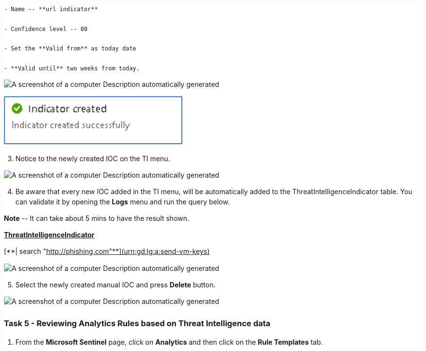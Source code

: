     - Name -- **url indicator**

    - Confidence level -- 80

    - Set the **Valid from** as today date

    - **Valid until** two weeks from today.

![A screenshot of a computer Description automatically
generated](./media/image14.png)

![Screenshot](./media/image15.png)

3.  Notice to the newly created IOC on the TI menu.

![A screenshot of a computer Description automatically
generated](./media/image16.png)

4.  Be aware that every new IOC added in the TI menu, will be
    automatically added to the ThreatIntelligenceIndicator table. You
    can validate it by opening the **Logs** menu and run the query
    below.

**Note** -- It can take about 5 mins to have the result shown.

[**ThreatIntelligenceIndicator**](urn:gd:lg:a:send-vm-keys)

[**| search "http://phishing.com"**](urn:gd:lg:a:send-vm-keys)

![A screenshot of a computer Description automatically
generated](./media/image17.png)

5.  Select the newly created manual IOC and press **Delete** button.

![A screenshot of a computer Description automatically
generated](./media/image18.png)

### Task 5 - Reviewing Analytics Rules based on Threat Intelligence data

1.  From the **Microsoft Sentinel** page, click on **Analytics** and
    then click on the **Rule Templates** tab.
